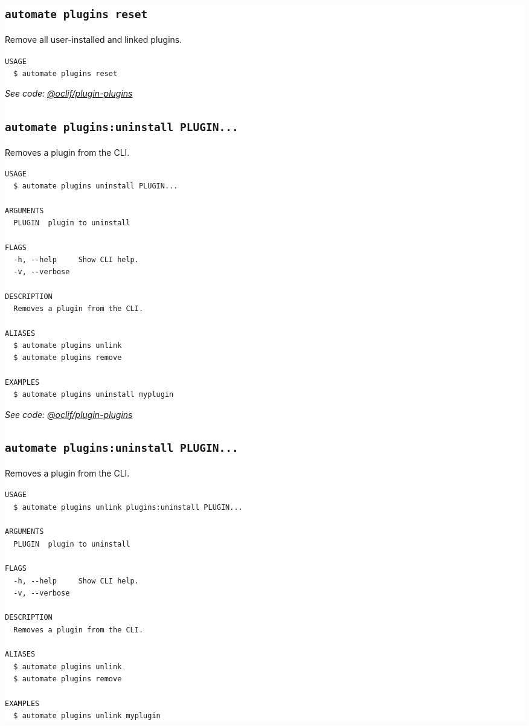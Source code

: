 ## `automate plugins reset`

Remove all user-installed and linked plugins.

```
USAGE
  $ automate plugins reset
```

_See code: [@oclif/plugin-plugins](https://github.com/oclif/plugin-plugins/blob/v4.1.10/src/commands/plugins/reset.ts)_

## `automate plugins:uninstall PLUGIN...`

Removes a plugin from the CLI.

```
USAGE
  $ automate plugins uninstall PLUGIN...

ARGUMENTS
  PLUGIN  plugin to uninstall

FLAGS
  -h, --help     Show CLI help.
  -v, --verbose

DESCRIPTION
  Removes a plugin from the CLI.

ALIASES
  $ automate plugins unlink
  $ automate plugins remove

EXAMPLES
  $ automate plugins uninstall myplugin
```

_See code: [@oclif/plugin-plugins](https://github.com/oclif/plugin-plugins/blob/v4.1.10/src/commands/plugins/uninstall.ts)_

## `automate plugins:uninstall PLUGIN...`

Removes a plugin from the CLI.

```
USAGE
  $ automate plugins unlink plugins:uninstall PLUGIN...

ARGUMENTS
  PLUGIN  plugin to uninstall

FLAGS
  -h, --help     Show CLI help.
  -v, --verbose

DESCRIPTION
  Removes a plugin from the CLI.

ALIASES
  $ automate plugins unlink
  $ automate plugins remove

EXAMPLES
  $ automate plugins unlink myplugin
```